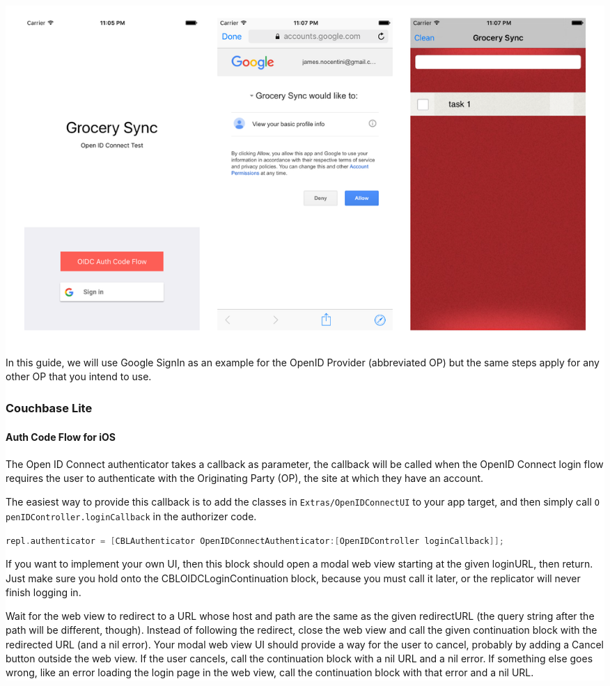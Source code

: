 ![](./img/images.001.png)

In this guide, we will use Google SignIn as an example for the OpenID Provider (abbreviated OP) but the same steps apply for any other OP that you intend to use.

### Couchbase Lite

#### Auth Code Flow for iOS

The Open ID Connect authenticator takes a callback as parameter, the callback will be called when the OpenID Connect login flow requires the user to authenticate with the Originating Party (OP), the site at which they have an account.

The easiest way to provide this callback is to add the classes in `Extras/OpenIDConnectUI` to your app target, and then simply call `OpenIDController.loginCallback` in the authorizer code.

```objective-c
repl.authenticator = [CBLAuthenticator OpenIDConnectAuthenticator:[OpenIDController loginCallback]];
```

If you want to implement your own UI, then this block should open a modal web view starting at the given loginURL, then return. Just make sure you hold onto the CBLOIDCLoginContinuation block, because you must call it later, or the replicator will never finish logging in.

Wait for the web view to redirect to a URL whose host and path are the same as the given redirectURL (the query string after the path will be different, though). Instead of following the redirect, close the web view and call the given continuation block with the redirected URL (and a nil error). Your modal web view UI should provide a way for the user to cancel, probably by adding a Cancel button outside the web view. If the user cancels, call the continuation block with a nil URL and a nil error. If something else goes wrong, like an error loading the login page in the web view, call the continuation block with that error and a nil URL.
